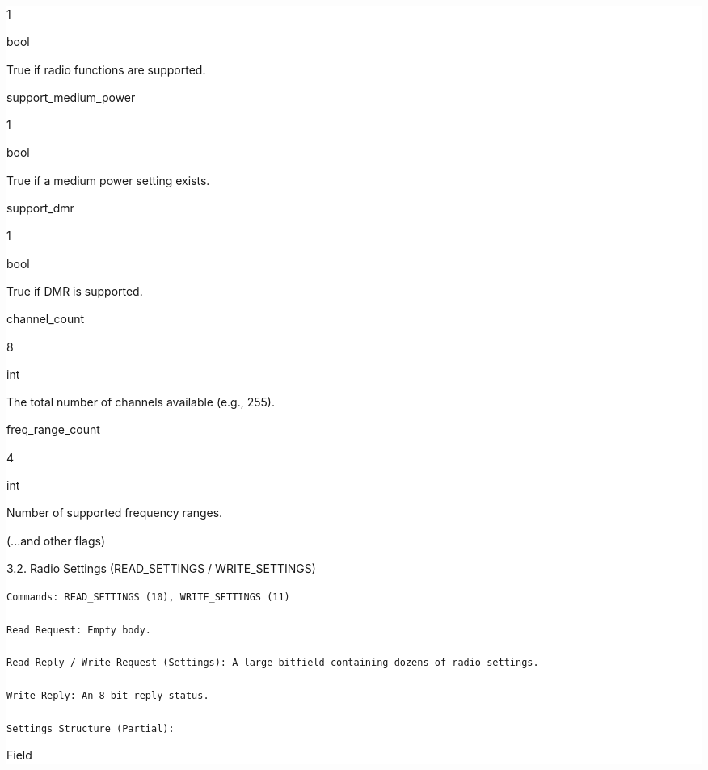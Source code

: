 
1
	

bool
	

True if radio functions are supported.

support_medium_power
	

1
	

bool
	

True if a medium power setting exists.

support_dmr
	

1
	

bool
	

True if DMR is supported.

channel_count
	

8
	

int
	

The total number of channels available (e.g., 255).

freq_range_count
	

4
	

int
	

Number of supported frequency ranges.

(...and other flags)
			

3.2. Radio Settings (READ_SETTINGS / WRITE_SETTINGS)

    Commands: READ_SETTINGS (10), WRITE_SETTINGS (11)

    Read Request: Empty body.

    Read Reply / Write Request (Settings): A large bitfield containing dozens of radio settings.

    Write Reply: An 8-bit reply_status.

    Settings Structure (Partial):

Field
	